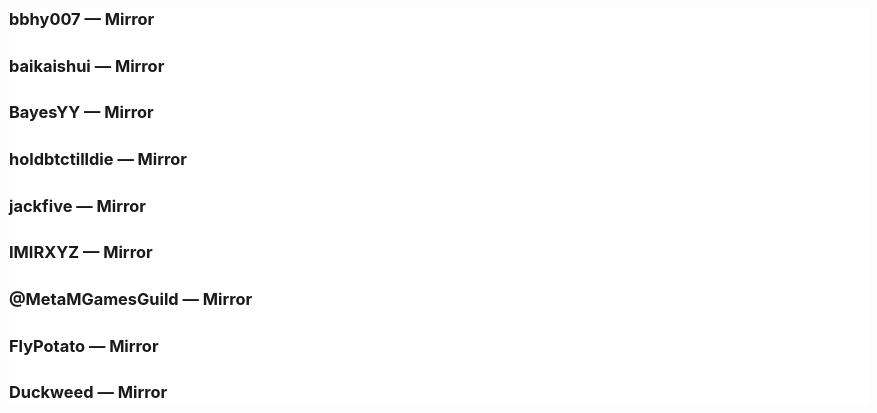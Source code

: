 ###  bbhy007 — Mirror







###  baikaishui — Mirror







###  BayesYY — Mirror









###  holdbtctilldie — Mirror







###  jackfive — Mirror







###  IMIRXYZ — Mirror







###  @MetaMGamesGuild — Mirror











###  FlyPotato — Mirror







###  Duckweed — Mirror



